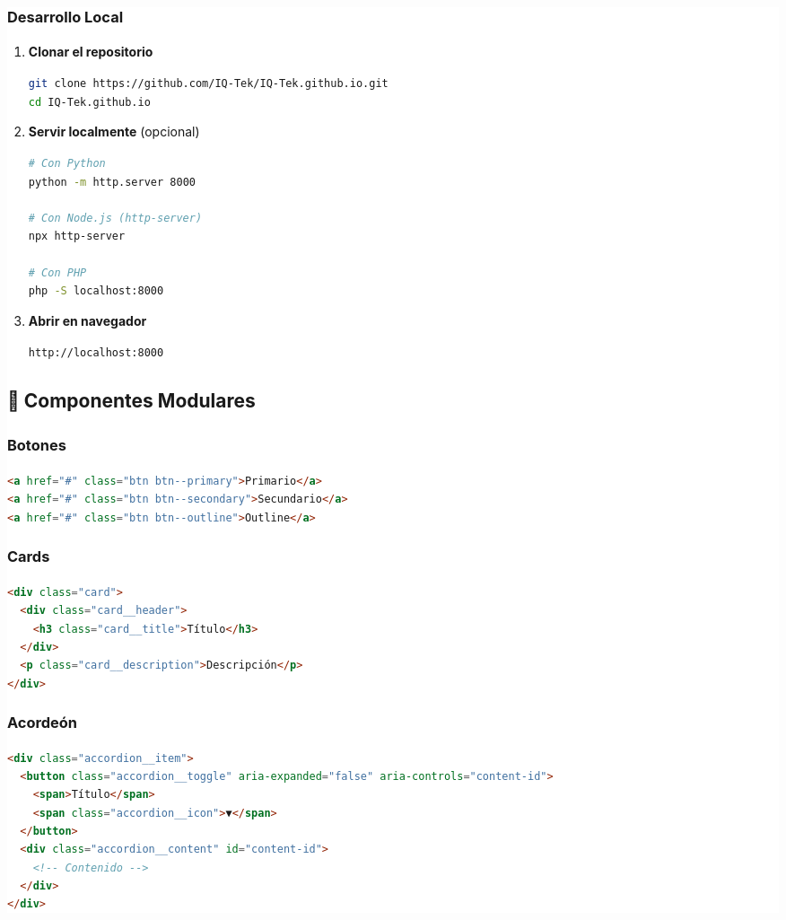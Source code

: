 ### Desarrollo Local

1. **Clonar el repositorio**
   ```bash
   git clone https://github.com/IQ-Tek/IQ-Tek.github.io.git
   cd IQ-Tek.github.io
   ```

2. **Servir localmente** (opcional)
   ```bash
   # Con Python
   python -m http.server 8000
   
   # Con Node.js (http-server)
   npx http-server
   
   # Con PHP
   php -S localhost:8000
   ```

3. **Abrir en navegador**
   ```
   http://localhost:8000
   ```

## 🧩 Componentes Modulares

### Botones
```html
<a href="#" class="btn btn--primary">Primario</a>
<a href="#" class="btn btn--secondary">Secundario</a>
<a href="#" class="btn btn--outline">Outline</a>
```

### Cards
```html
<div class="card">
  <div class="card__header">
    <h3 class="card__title">Título</h3>
  </div>
  <p class="card__description">Descripción</p>
</div>
```

### Acordeón
```html
<div class="accordion__item">
  <button class="accordion__toggle" aria-expanded="false" aria-controls="content-id">
    <span>Título</span>
    <span class="accordion__icon">▼</span>
  </button>
  <div class="accordion__content" id="content-id">
    <!-- Contenido -->
  </div>
</div>
```
